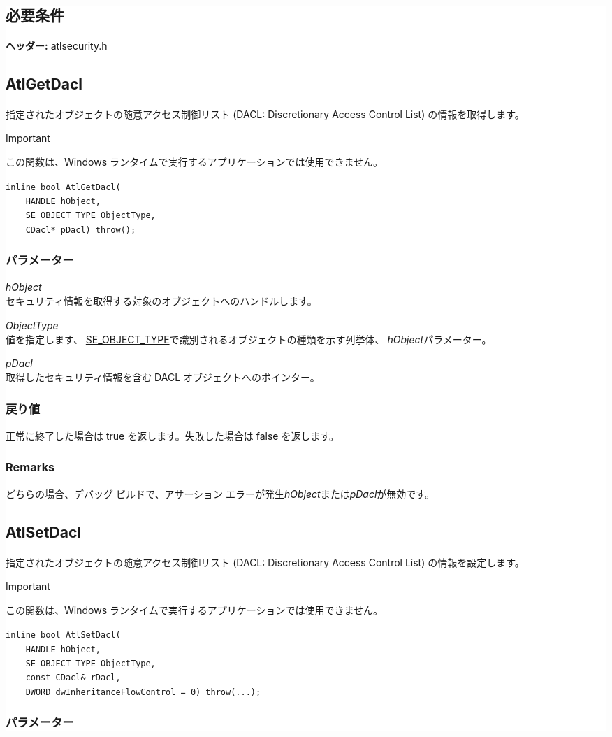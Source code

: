 ## <a name="requirements"></a>必要条件

**ヘッダー:** atlsecurity.h

##  <a name="atlgetdacl"></a>  AtlGetDacl

指定されたオブジェクトの随意アクセス制御リスト (DACL: Discretionary Access Control List) の情報を取得します。

> [!IMPORTANT]
>  この関数は、Windows ランタイムで実行するアプリケーションでは使用できません。

```
inline bool AtlGetDacl(
    HANDLE hObject,
    SE_OBJECT_TYPE ObjectType,
    CDacl* pDacl) throw();
```

### <a name="parameters"></a>パラメーター

*hObject*<br/>
セキュリティ情報を取得する対象のオブジェクトへのハンドルします。

*ObjectType*<br/>
値を指定します、 [SE_OBJECT_TYPE](/windows/desktop/api/accctrl/ne-accctrl-_se_object_type)で識別されるオブジェクトの種類を示す列挙体、 *hObject*パラメーター。

*pDacl*<br/>
取得したセキュリティ情報を含む DACL オブジェクトへのポインター。

### <a name="return-value"></a>戻り値

正常に終了した場合は true を返します。失敗した場合は false を返します。

### <a name="remarks"></a>Remarks

どちらの場合、デバッグ ビルドで、アサーション エラーが発生*hObject*または*pDacl*が無効です。

##  <a name="atlsetdacl"></a>  AtlSetDacl

指定されたオブジェクトの随意アクセス制御リスト (DACL: Discretionary Access Control List) の情報を設定します。

> [!IMPORTANT]
>  この関数は、Windows ランタイムで実行するアプリケーションでは使用できません。

```
inline bool AtlSetDacl(
    HANDLE hObject,
    SE_OBJECT_TYPE ObjectType,
    const CDacl& rDacl,
    DWORD dwInheritanceFlowControl = 0) throw(...);
```

### <a name="parameters"></a>パラメーター
